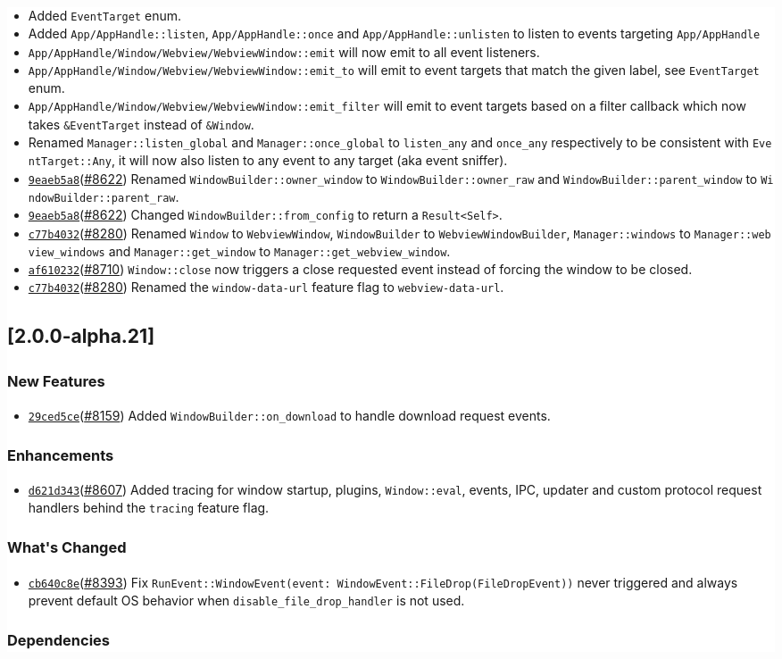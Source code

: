   - Added `EventTarget` enum.
  - Added `App/AppHandle::listen`, `App/AppHandle::once` and `App/AppHandle::unlisten` to listen to events targeting `App/AppHandle`
  - `App/AppHandle/Window/Webview/WebviewWindow::emit` will now emit to all event listeners.
  - `App/AppHandle/Window/Webview/WebviewWindow::emit_to` will emit to event targets that match the given label, see `EventTarget` enum.
  - `App/AppHandle/Window/Webview/WebviewWindow::emit_filter` will emit to event targets based on a filter callback which now takes `&EventTarget` instead of `&Window`.
  - Renamed `Manager::listen_global` and `Manager::once_global` to `listen_any` and `once_any` respectively to be consistent with `EventTarget::Any`, it will now also listen to any event to any target (aka event sniffer).
- [`9eaeb5a8`](https://www.github.com/tauri-apps/tauri/commit/9eaeb5a8cd95ae24b5e66205bdc2763cb7f965ce)([#8622](https://www.github.com/tauri-apps/tauri/pull/8622)) Renamed `WindowBuilder::owner_window` to `WindowBuilder::owner_raw` and `WindowBuilder::parent_window` to `WindowBuilder::parent_raw`.
- [`9eaeb5a8`](https://www.github.com/tauri-apps/tauri/commit/9eaeb5a8cd95ae24b5e66205bdc2763cb7f965ce)([#8622](https://www.github.com/tauri-apps/tauri/pull/8622)) Changed `WindowBuilder::from_config` to return a `Result<Self>`.
- [`c77b4032`](https://www.github.com/tauri-apps/tauri/commit/c77b40324ea9bf580871fc11aed69ba0c9b6b8cf)([#8280](https://www.github.com/tauri-apps/tauri/pull/8280)) Renamed `Window` to `WebviewWindow`, `WindowBuilder` to `WebviewWindowBuilder`, `Manager::windows` to `Manager::webview_windows` and `Manager::get_window` to `Manager::get_webview_window`.
- [`af610232`](https://www.github.com/tauri-apps/tauri/commit/af6102327376884364b2075b468bdf08ee0d02aa)([#8710](https://www.github.com/tauri-apps/tauri/pull/8710)) `Window::close` now triggers a close requested event instead of forcing the window to be closed.
- [`c77b4032`](https://www.github.com/tauri-apps/tauri/commit/c77b40324ea9bf580871fc11aed69ba0c9b6b8cf)([#8280](https://www.github.com/tauri-apps/tauri/pull/8280)) Renamed the `window-data-url` feature flag to `webview-data-url`.

## \[2.0.0-alpha.21]

### New Features

- [`29ced5ce`](https://www.github.com/tauri-apps/tauri/commit/29ced5ceec40b2934094ade2db9a8855f294e1d1)([#8159](https://www.github.com/tauri-apps/tauri/pull/8159)) Added `WindowBuilder::on_download` to handle download request events.

### Enhancements

- [`d621d343`](https://www.github.com/tauri-apps/tauri/commit/d621d3437ce3947175eecf345b2c6d1c4c7ce020)([#8607](https://www.github.com/tauri-apps/tauri/pull/8607)) Added tracing for window startup, plugins, `Window::eval`, events, IPC, updater and custom protocol request handlers behind the `tracing` feature flag.

### What's Changed

- [`cb640c8e`](https://www.github.com/tauri-apps/tauri/commit/cb640c8e949a3d78d78162e2e61b51bf8afae983)([#8393](https://www.github.com/tauri-apps/tauri/pull/8393)) Fix `RunEvent::WindowEvent(event: WindowEvent::FileDrop(FileDropEvent))` never triggered and always prevent default OS behavior when `disable_file_drop_handler` is not used.

### Dependencies
